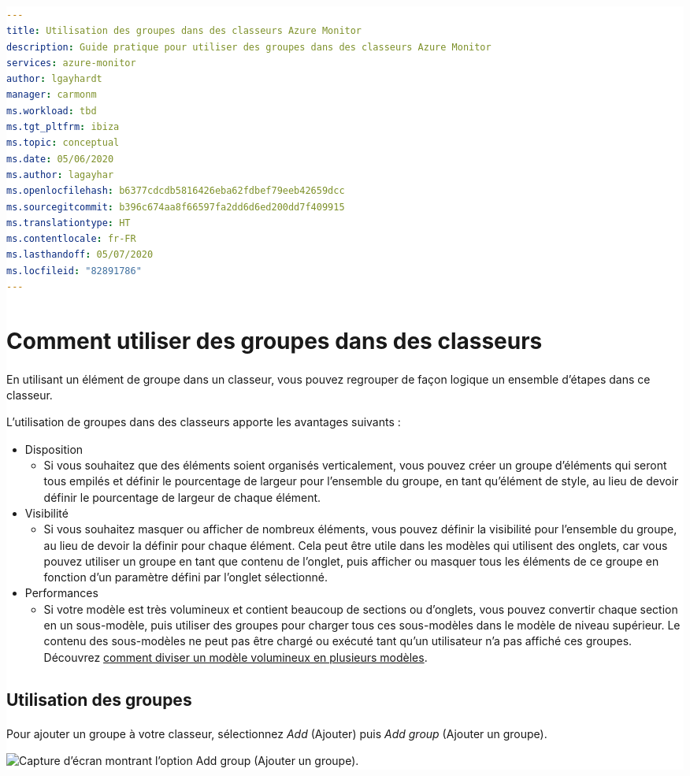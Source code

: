 ```yaml
---
title: Utilisation des groupes dans des classeurs Azure Monitor
description: Guide pratique pour utiliser des groupes dans des classeurs Azure Monitor
services: azure-monitor
author: lgayhardt
manager: carmonm
ms.workload: tbd
ms.tgt_pltfrm: ibiza
ms.topic: conceptual
ms.date: 05/06/2020
ms.author: lagayhar
ms.openlocfilehash: b6377cdcdb5816426eba62fdbef79eeb42659dcc
ms.sourcegitcommit: b396c674aa8f66597fa2dd6d6ed200dd7f409915
ms.translationtype: HT
ms.contentlocale: fr-FR
ms.lasthandoff: 05/07/2020
ms.locfileid: "82891786"
---
```

# <a name="how-to-use-groups-in-workbooks"></a>Comment utiliser des groupes dans des classeurs

En utilisant un élément de groupe dans un classeur, vous pouvez regrouper de façon logique un ensemble d’étapes dans ce classeur.

L’utilisation de groupes dans des classeurs apporte les avantages suivants :

- Disposition
  - Si vous souhaitez que des éléments soient organisés verticalement, vous pouvez créer un groupe d’éléments qui seront tous empilés et définir le pourcentage de largeur pour l’ensemble du groupe, en tant qu’élément de style, au lieu de devoir définir le pourcentage de largeur de chaque élément.
- Visibilité
  - Si vous souhaitez masquer ou afficher de nombreux éléments, vous pouvez définir la visibilité pour l’ensemble du groupe, au lieu de devoir la définir pour chaque élément. Cela peut être utile dans les modèles qui utilisent des onglets, car vous pouvez utiliser un groupe en tant que contenu de l’onglet, puis afficher ou masquer tous les éléments de ce groupe en fonction d’un paramètre défini par l’onglet sélectionné.
- Performances
  - Si votre modèle est très volumineux et contient beaucoup de sections ou d’onglets, vous pouvez convertir chaque section en un sous-modèle, puis utiliser des groupes pour charger tous ces sous-modèles dans le modèle de niveau supérieur. Le contenu des sous-modèles ne peut pas être chargé ou exécuté tant qu’un utilisateur n’a pas affiché ces groupes. Découvrez [comment diviser un modèle volumineux en plusieurs modèles](#how-to-split-a-large-template-into-many-templates).

## <a name="using-groups"></a>Utilisation des groupes

Pour ajouter un groupe à votre classeur, sélectionnez *Add* (Ajouter) puis *Add group* (Ajouter un groupe).

![Capture d’écran montrant l’option Add group (Ajouter un groupe).](./media/workbooks-groups/add-group.png)
